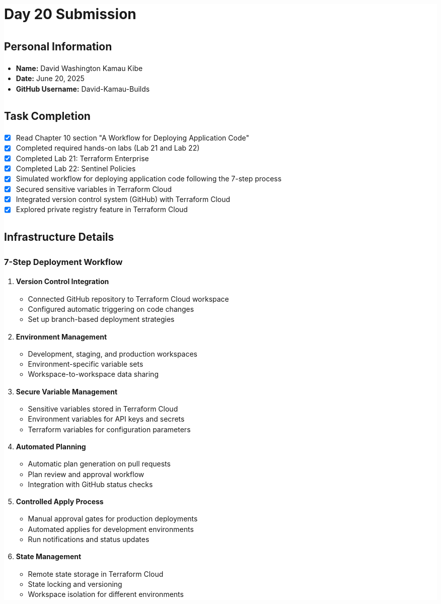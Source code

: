 # Day 20 Submission

## Personal Information
- **Name:** David Washington Kamau Kibe
- **Date:** June 20, 2025
- **GitHub Username:** David-Kamau-Builds

## Task Completion
- [x] Read Chapter 10 section "A Workflow for Deploying Application Code"
- [x] Completed required hands-on labs (Lab 21 and Lab 22)
- [x] Completed Lab 21: Terraform Enterprise
- [x] Completed Lab 22: Sentinel Policies
- [x] Simulated workflow for deploying application code following the 7-step process
- [x] Secured sensitive variables in Terraform Cloud
- [x] Integrated version control system (GitHub) with Terraform Cloud
- [x] Explored private registry feature in Terraform Cloud

## Infrastructure Details

### 7-Step Deployment Workflow

1. **Version Control Integration**
   - Connected GitHub repository to Terraform Cloud workspace
   - Configured automatic triggering on code changes
   - Set up branch-based deployment strategies

2. **Environment Management**
   - Development, staging, and production workspaces
   - Environment-specific variable sets
   - Workspace-to-workspace data sharing

3. **Secure Variable Management**
   - Sensitive variables stored in Terraform Cloud
   - Environment variables for API keys and secrets
   - Terraform variables for configuration parameters

4. **Automated Planning**
   - Automatic plan generation on pull requests
   - Plan review and approval workflow
   - Integration with GitHub status checks

5. **Controlled Apply Process**
   - Manual approval gates for production deployments
   - Automated applies for development environments
   - Run notifications and status updates

6. **State Management**
   - Remote state storage in Terraform Cloud
   - State locking and versioning
   - Workspace isolation for different environments
